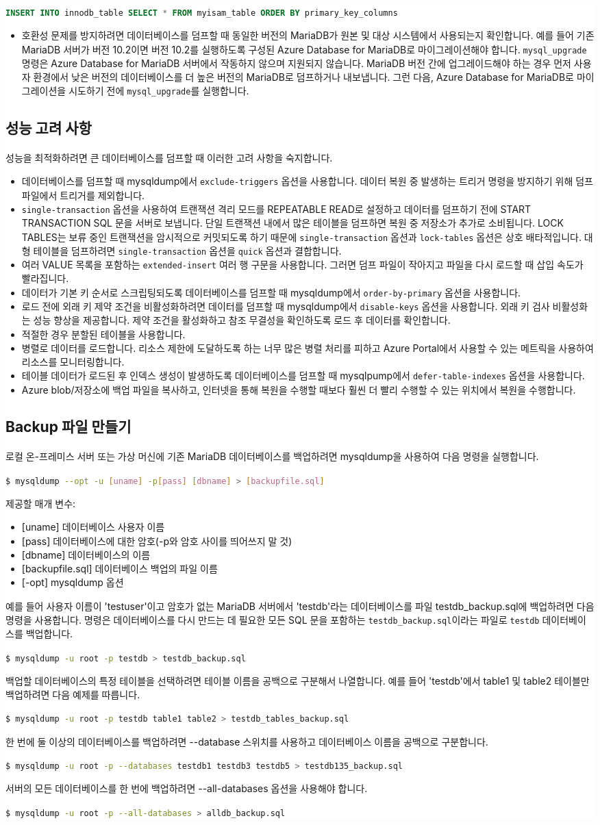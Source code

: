    ```sql
   INSERT INTO innodb_table SELECT * FROM myisam_table ORDER BY primary_key_columns
   ```
- 호환성 문제를 방지하려면 데이터베이스를 덤프할 때 동일한 버전의 MariaDB가 원본 및 대상 시스템에서 사용되는지 확인합니다. 예를 들어 기존 MariaDB 서버가 버전 10.2이면 버전 10.2를 실행하도록 구성된 Azure Database for MariaDB로 마이그레이션해야 합니다. `mysql_upgrade` 명령은 Azure Database for MariaDB 서버에서 작동하지 않으며 지원되지 않습니다. MariaDB 버전 간에 업그레이드해야 하는 경우 먼저 사용자 환경에서 낮은 버전의 데이터베이스를 더 높은 버전의 MariaDB로 덤프하거나 내보냅니다. 그런 다음, Azure Database for MariaDB로 마이그레이션을 시도하기 전에 `mysql_upgrade`를 실행합니다.

## <a name="performance-considerations"></a>성능 고려 사항
성능을 최적화하려면 큰 데이터베이스를 덤프할 때 이러한 고려 사항을 숙지합니다.
-   데이터베이스를 덤프할 때 mysqldump에서 `exclude-triggers` 옵션을 사용합니다. 데이터 복원 중 발생하는 트리거 명령을 방지하기 위해 덤프 파일에서 트리거를 제외합니다. 
-   `single-transaction` 옵션을 사용하여 트랜잭션 격리 모드를 REPEATABLE READ로 설정하고 데이터를 덤프하기 전에 START TRANSACTION SQL 문을 서버로 보냅니다. 단일 트랜잭션 내에서 많은 테이블을 덤프하면 복원 중 저장소가 추가로 소비됩니다. LOCK TABLES는 보류 중인 트랜잭션을 암시적으로 커밋되도록 하기 때문에 `single-transaction` 옵션과 `lock-tables` 옵션은 상호 배타적입니다. 대형 테이블을 덤프하려면 `single-transaction` 옵션을 `quick` 옵션과 결합합니다. 
-   여러 VALUE 목록을 포함하는 `extended-insert` 여러 행 구문을 사용합니다. 그러면 덤프 파일이 작아지고 파일을 다시 로드할 때 삽입 속도가 빨라집니다.
-  데이터가 기본 키 순서로 스크립팅되도록 데이터베이스를 덤프할 때 mysqldump에서 `order-by-primary` 옵션을 사용합니다.
-   로드 전에 외래 키 제약 조건을 비활성화하려면 데이터를 덤프할 때 mysqldump에서 `disable-keys` 옵션을 사용합니다. 외래 키 검사 비활성화는 성능 향상을 제공합니다. 제약 조건을 활성화하고 참조 무결성을 확인하도록 로드 후 데이터를 확인합니다.
-   적절한 경우 분할된 테이블을 사용합니다.
-   병렬로 데이터를 로드합니다. 리소스 제한에 도달하도록 하는 너무 많은 병렬 처리를 피하고 Azure Portal에서 사용할 수 있는 메트릭을 사용하여 리소스를 모니터링합니다. 
-   테이블 데이터가 로드된 후 인덱스 생성이 발생하도록 데이터베이스를 덤프할 때 mysqlpump에서 `defer-table-indexes` 옵션을 사용합니다.
-   Azure blob/저장소에 백업 파일을 복사하고, 인터넷을 통해 복원을 수행할 때보다 훨씬 더 빨리 수행할 수 있는 위치에서 복원을 수행합니다.

## <a name="create-a-backup-file"></a>Backup 파일 만들기
로컬 온-프레미스 서버 또는 가상 머신에 기존 MariaDB 데이터베이스를 백업하려면 mysqldump을 사용하여 다음 명령을 실행합니다. 
```bash
$ mysqldump --opt -u [uname] -p[pass] [dbname] > [backupfile.sql]
```

제공할 매개 변수:
- [uname] 데이터베이스 사용자 이름 
- [pass] 데이터베이스에 대한 암호(-p와 암호 사이를 띄어쓰지 말 것) 
- [dbname] 데이터베이스의 이름 
- [backupfile.sql] 데이터베이스 백업의 파일 이름 
- [-opt] mysqldump 옵션 

예를 들어 사용자 이름이 'testuser'이고 암호가 없는 MariaDB 서버에서 'testdb'라는 데이터베이스를 파일 testdb_backup.sql에 백업하려면 다음 명령을 사용합니다. 명령은 데이터베이스를 다시 만드는 데 필요한 모든 SQL 문을 포함하는 `testdb_backup.sql`이라는 파일로 `testdb` 데이터베이스를 백업합니다. 

```bash
$ mysqldump -u root -p testdb > testdb_backup.sql
```
백업할 데이터베이스의 특정 테이블을 선택하려면 테이블 이름을 공백으로 구분해서 나열합니다. 예를 들어 'testdb'에서 table1 및 table2 테이블만 백업하려면 다음 예제를 따릅니다. 
```bash
$ mysqldump -u root -p testdb table1 table2 > testdb_tables_backup.sql
```
한 번에 둘 이상의 데이터베이스를 백업하려면 --database 스위치를 사용하고 데이터베이스 이름을 공백으로 구분합니다. 
```bash
$ mysqldump -u root -p --databases testdb1 testdb3 testdb5 > testdb135_backup.sql 
```
서버의 모든 데이터베이스를 한 번에 백업하려면 --all-databases 옵션을 사용해야 합니다.
```bash
$ mysqldump -u root -p --all-databases > alldb_backup.sql 
```
